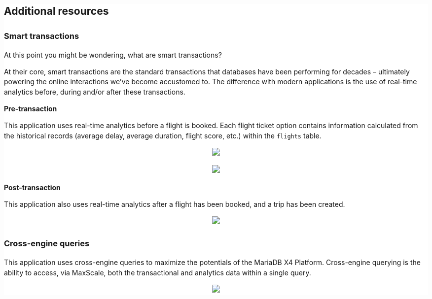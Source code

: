 ## Additional resources <a name="resources"></a>

### Smart transactions <a name="smart-transactions"></a>

At this point you might be wondering, what are smart transactions?

At their core, smart transactions are the standard transactions that databases have been performing for decades – ultimately powering the online interactions we’ve become accustomed to. The difference with modern applications is the use of real-time analytics before, during and/or after these transactions.

**Pre-transaction**

This application uses real-time analytics before a flight is booked. Each flight ticket option contains information calculated from the historical records (average delay, average duration, flight score, etc.) within the `flights` table.

<p align="center">
    <kbd>
        <img src="media/flight_1.png" />
    </kbd>
</p>

<p align="center">
    <kbd>
        <img src="media/flight_2.png" />
    </kbd>
</p>

**Post-transaction**

This application also uses real-time analytics after a flight has been booked, and a trip has been created. 

<p align="center">
    <kbd>
        <img src="media/trip_1.png" />
    </kbd>
</p>

### Cross-engine queries <a name="cross-engine-queries"></a>

This application uses cross-engine queries to maximize the potentials of the MariaDB X4 Platform. Cross-engine querying is the ability to access, via MaxScale, both the transactional and analytics data within a single query.  

<p align="center">
    <kbd>
        <img src="media/cross_engine.png" />
    </kbd>
</p>
